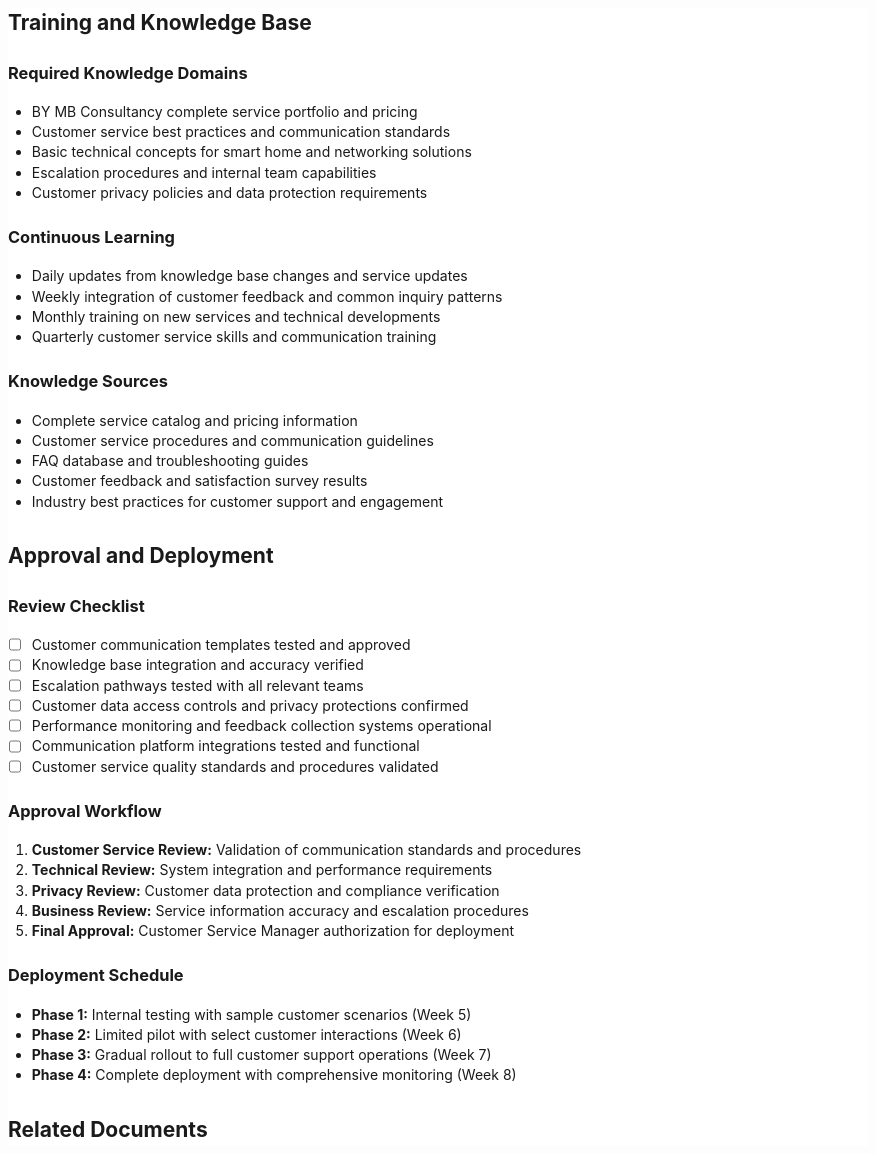 ## Training and Knowledge Base

### Required Knowledge Domains
- BY MB Consultancy complete service portfolio and pricing
- Customer service best practices and communication standards
- Basic technical concepts for smart home and networking solutions
- Escalation procedures and internal team capabilities
- Customer privacy policies and data protection requirements

### Continuous Learning
- Daily updates from knowledge base changes and service updates
- Weekly integration of customer feedback and common inquiry patterns
- Monthly training on new services and technical developments
- Quarterly customer service skills and communication training

### Knowledge Sources
- Complete service catalog and pricing information
- Customer service procedures and communication guidelines
- FAQ database and troubleshooting guides
- Customer feedback and satisfaction survey results
- Industry best practices for customer support and engagement

## Approval and Deployment

### Review Checklist
- [ ] Customer communication templates tested and approved
- [ ] Knowledge base integration and accuracy verified
- [ ] Escalation pathways tested with all relevant teams
- [ ] Customer data access controls and privacy protections confirmed
- [ ] Performance monitoring and feedback collection systems operational
- [ ] Communication platform integrations tested and functional
- [ ] Customer service quality standards and procedures validated

### Approval Workflow
1. **Customer Service Review:** Validation of communication standards and procedures
2. **Technical Review:** System integration and performance requirements
3. **Privacy Review:** Customer data protection and compliance verification
4. **Business Review:** Service information accuracy and escalation procedures
5. **Final Approval:** Customer Service Manager authorization for deployment

### Deployment Schedule
- **Phase 1:** Internal testing with sample customer scenarios (Week 5)
- **Phase 2:** Limited pilot with select customer interactions (Week 6)
- **Phase 3:** Gradual rollout to full customer support operations (Week 7)
- **Phase 4:** Complete deployment with comprehensive monitoring (Week 8)

## Related Documents

